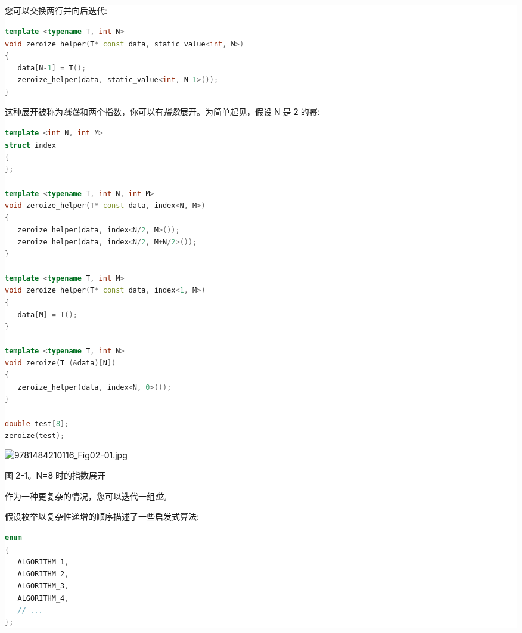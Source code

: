 您可以交换两行并向后迭代:

```cpp
template <typename T, int N>
void zeroize_helper(T* const data, static_value<int, N>)
{
   data[N-1] = T();
   zeroize_helper(data, static_value<int, N-1>());
}
```

这种展开被称为*线性*和两个指数，你可以有*指数*展开。为简单起见，假设 N 是 2 的幂:

```cpp
template <int N, int M>
struct index
{
};

template <typename T, int N, int M>
void zeroize_helper(T* const data, index<N, M>)
{
   zeroize_helper(data, index<N/2, M>());
   zeroize_helper(data, index<N/2, M+N/2>());
}

template <typename T, int M>
void zeroize_helper(T* const data, index<1, M>)
{
   data[M] = T();
}

template <typename T, int N>
void zeroize(T (&data)[N])
{
   zeroize_helper(data, index<N, 0>());
}

double test[8];
zeroize(test);
```

![9781484210116_Fig02-01.jpg](../Images/image00567.jpeg)

图 2-1。N=8 时的指数展开

作为一种更复杂的情况，您可以迭代一组*位*。

假设枚举以复杂性递增的顺序描述了一些启发式算法:

```cpp
enum
{
   ALGORITHM_1,
   ALGORITHM_2,
   ALGORITHM_3,
   ALGORITHM_4,
   // ...
};
```
